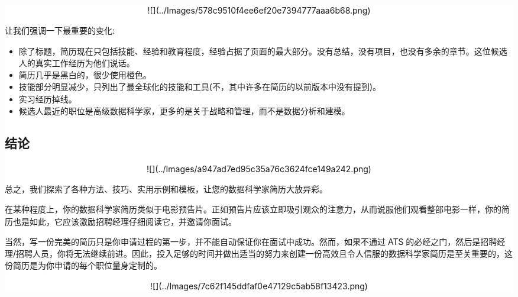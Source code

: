 <center>![](../Images/578c9510f4ee6ef20e7394777aaa6b68.png)</center>

让我们强调一下最重要的变化:

*   除了标题，简历现在只包括技能、经验和教育程度，经验占据了页面的最大部分。没有总结，没有项目，也没有多余的章节。这位候选人的真实工作经历为他们说话。
*   简历几乎是黑白的，很少使用橙色。
*   技能部分明显减少，只列出了最全球化的技能和工具(不，其中许多在简历的以前版本中没有提到)。
*   实习经历掉线。
*   候选人最近的职位是高级数据科学家，更多的是关于战略和管理，而不是数据分析和建模。

## 结论

<center>![](../Images/a947ad7ed95c35a76c3624fce149a242.png)</center>

总之，我们探索了各种方法、技巧、实用示例和模板，让您的数据科学家简历大放异彩。

在某种程度上，你的数据科学家简历类似于电影预告片。正如预告片应该立即吸引观众的注意力，从而说服他们观看整部电影一样，你的简历也是如此，它应该激励招聘经理仔细阅读它，并邀请你面试。

当然，写一份完美的简历只是你申请过程的第一步，并不能自动保证你在面试中成功。然而，如果不通过 ATS 的必经之门，然后是招聘经理/招聘人员，你将无法继续前进。因此，投入足够的时间并做出适当的努力来创建一份高效且令人信服的数据科学家简历是至关重要的，这份简历是为你申请的每个职位量身定制的。

<center>![](../Images/7c62f145ddfaf0e47129c5ab58f13423.png)</center>